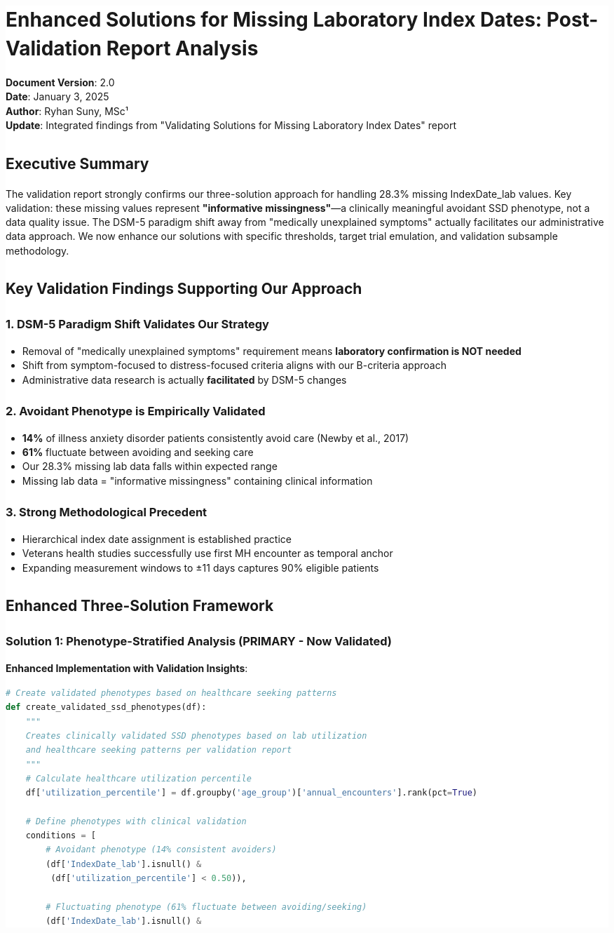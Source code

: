 # Enhanced Solutions for Missing Laboratory Index Dates: Post-Validation Report Analysis

**Document Version**: 2.0  
**Date**: January 3, 2025  
**Author**: Ryhan Suny, MSc¹  
**Update**: Integrated findings from "Validating Solutions for Missing Laboratory Index Dates" report

## Executive Summary

The validation report strongly confirms our three-solution approach for handling 28.3% missing IndexDate_lab values. Key validation: these missing values represent **"informative missingness"**—a clinically meaningful avoidant SSD phenotype, not a data quality issue. The DSM-5 paradigm shift away from "medically unexplained symptoms" actually facilitates our administrative data approach. We now enhance our solutions with specific thresholds, target trial emulation, and validation subsample methodology.

## Key Validation Findings Supporting Our Approach

### 1. **DSM-5 Paradigm Shift Validates Our Strategy**
- Removal of "medically unexplained symptoms" requirement means **laboratory confirmation is NOT needed**
- Shift from symptom-focused to distress-focused criteria aligns with our B-criteria approach
- Administrative data research is actually **facilitated** by DSM-5 changes

### 2. **Avoidant Phenotype is Empirically Validated**
- **14%** of illness anxiety disorder patients consistently avoid care (Newby et al., 2017)
- **61%** fluctuate between avoiding and seeking care
- Our 28.3% missing lab data falls within expected range
- Missing lab data = "informative missingness" containing clinical information

### 3. **Strong Methodological Precedent**
- Hierarchical index date assignment is established practice
- Veterans health studies successfully use first MH encounter as temporal anchor
- Expanding measurement windows to ±11 days captures 90% eligible patients

## Enhanced Three-Solution Framework

### Solution 1: Phenotype-Stratified Analysis (PRIMARY - Now Validated)

**Enhanced Implementation with Validation Insights**:
```python
# Create validated phenotypes based on healthcare seeking patterns
def create_validated_ssd_phenotypes(df):
    """
    Creates clinically validated SSD phenotypes based on lab utilization
    and healthcare seeking patterns per validation report
    """
    # Calculate healthcare utilization percentile
    df['utilization_percentile'] = df.groupby('age_group')['annual_encounters'].rank(pct=True)
    
    # Define phenotypes with clinical validation
    conditions = [
        # Avoidant phenotype (14% consistent avoiders)
        (df['IndexDate_lab'].isnull() & 
         (df['utilization_percentile'] < 0.50)),
        
        # Fluctuating phenotype (61% fluctuate between avoiding/seeking)
        (df['IndexDate_lab'].isnull() & 
```